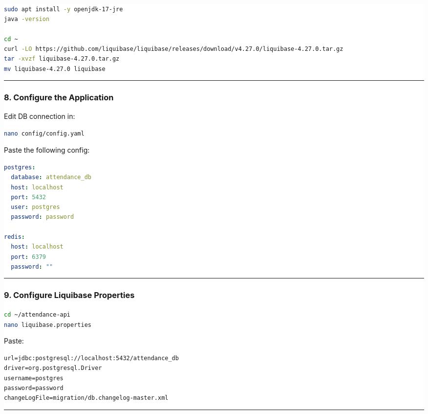 ```bash
sudo apt install -y openjdk-17-jre
java -version

cd ~
curl -LO https://github.com/liquibase/liquibase/releases/download/v4.27.0/liquibase-4.27.0.tar.gz
tar -xvzf liquibase-4.27.0.tar.gz
mv liquibase-4.27.0 liquibase
```

---

### 8. Configure the Application

Edit DB connection in:

```bash
nano config/config.yaml
```


Paste the following config:

```yaml
postgres:
  database: attendance_db
  host: localhost
  port: 5432
  user: postgres
  password: password

redis:
  host: localhost
  port: 6379
  password: ""
```

---

### 9. Configure Liquibase Properties

```bash
cd ~/attendance-api
nano liquibase.properties
```

Paste:

```
url=jdbc:postgresql://localhost:5432/attendance_db
driver=org.postgresql.Driver
username=postgres
password=password
changeLogFile=migration/db.changelog-master.xml
```

---

